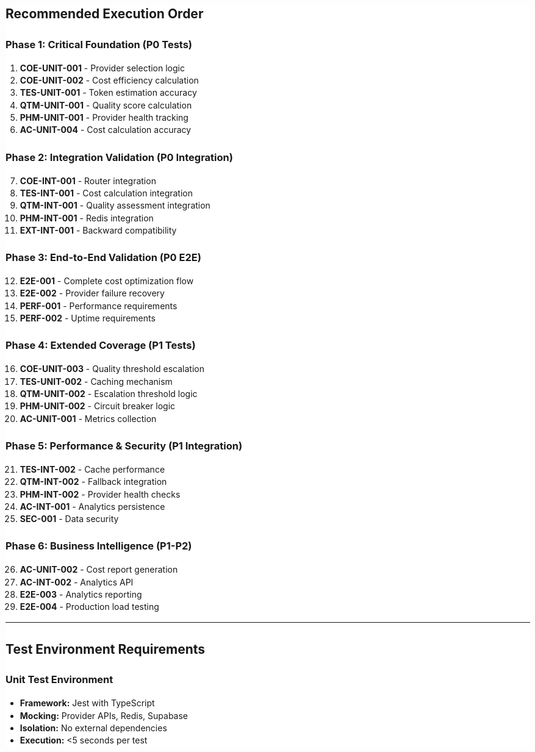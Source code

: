 
## Recommended Execution Order

### Phase 1: Critical Foundation (P0 Tests)
1. **COE-UNIT-001** - Provider selection logic
2. **COE-UNIT-002** - Cost efficiency calculation
3. **TES-UNIT-001** - Token estimation accuracy
4. **QTM-UNIT-001** - Quality score calculation
5. **PHM-UNIT-001** - Provider health tracking
6. **AC-UNIT-004** - Cost calculation accuracy

### Phase 2: Integration Validation (P0 Integration)
7. **COE-INT-001** - Router integration
8. **TES-INT-001** - Cost calculation integration
9. **QTM-INT-001** - Quality assessment integration
10. **PHM-INT-001** - Redis integration
11. **EXT-INT-001** - Backward compatibility

### Phase 3: End-to-End Validation (P0 E2E)
12. **E2E-001** - Complete cost optimization flow
13. **E2E-002** - Provider failure recovery
14. **PERF-001** - Performance requirements
15. **PERF-002** - Uptime requirements

### Phase 4: Extended Coverage (P1 Tests)
16. **COE-UNIT-003** - Quality threshold escalation
17. **TES-UNIT-002** - Caching mechanism
18. **QTM-UNIT-002** - Escalation threshold logic
19. **PHM-UNIT-002** - Circuit breaker logic
20. **AC-UNIT-001** - Metrics collection

### Phase 5: Performance & Security (P1 Integration)
21. **TES-INT-002** - Cache performance
22. **QTM-INT-002** - Fallback integration
23. **PHM-INT-002** - Provider health checks
24. **AC-INT-001** - Analytics persistence
25. **SEC-001** - Data security

### Phase 6: Business Intelligence (P1-P2)
26. **AC-UNIT-002** - Cost report generation
27. **AC-INT-002** - Analytics API
28. **E2E-003** - Analytics reporting
29. **E2E-004** - Production load testing

---

## Test Environment Requirements

### Unit Test Environment
- **Framework:** Jest with TypeScript
- **Mocking:** Provider APIs, Redis, Supabase
- **Isolation:** No external dependencies
- **Execution:** <5 seconds per test
